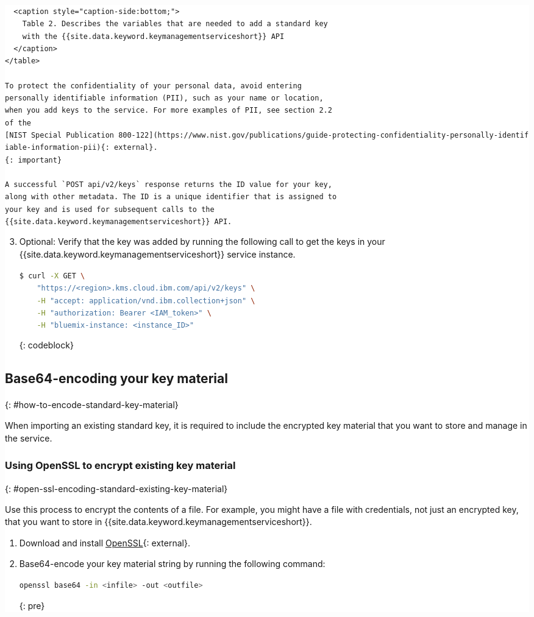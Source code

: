       <caption style="caption-side:bottom;">
        Table 2. Describes the variables that are needed to add a standard key
        with the {{site.data.keyword.keymanagementserviceshort}} API
      </caption>
    </table>

    To protect the confidentiality of your personal data, avoid entering
    personally identifiable information (PII), such as your name or location,
    when you add keys to the service. For more examples of PII, see section 2.2
    of the
    [NIST Special Publication 800-122](https://www.nist.gov/publications/guide-protecting-confidentiality-personally-identifiable-information-pii){: external}.
    {: important}

    A successful `POST api/v2/keys` response returns the ID value for your key,
    along with other metadata. The ID is a unique identifier that is assigned to
    your key and is used for subsequent calls to the
    {{site.data.keyword.keymanagementserviceshort}} API.

3. Optional: Verify that the key was added by running the following call to get
   the keys in your {{site.data.keyword.keymanagementserviceshort}} service
   instance.

    ```sh
    $ curl -X GET \
        "https://<region>.kms.cloud.ibm.com/api/v2/keys" \
        -H "accept: application/vnd.ibm.collection+json" \
        -H "authorization: Bearer <IAM_token>" \
        -H "bluemix-instance: <instance_ID>"
    ```
    {: codeblock}

## Base64-encoding your key material
{: #how-to-encode-standard-key-material}

When importing an existing standard key, it is required to include the encrypted
key material that you want to store and manage in the service.

### Using OpenSSL to encrypt existing key material
{: #open-ssl-encoding-standard-existing-key-material}

Use this process to encrypt the contents of a file. For example, you might have
a file with credentials, not just an encrypted key, that you want to store in
{{site.data.keyword.keymanagementserviceshort}}.

1. Download and install
   [OpenSSL](https://github.com/openssl/openssl#for-production-use){: external}.

2. Base64-encode your key material string by running the following command:

    ```sh
    openssl base64 -in <infile> -out <outfile>
    ```
    {: pre}
